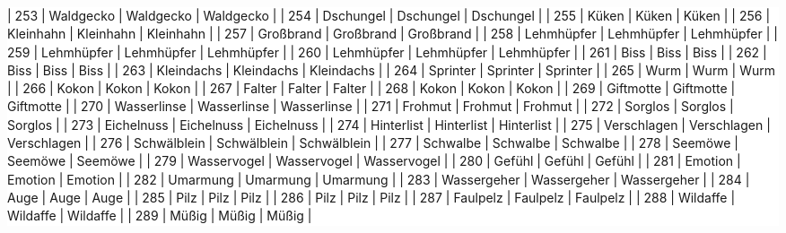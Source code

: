| 253 | Waldgecko | Waldgecko | Waldgecko |
| 254 | Dschungel | Dschungel | Dschungel |
| 255 | Küken | Küken | Küken |
| 256 | Kleinhahn | Kleinhahn | Kleinhahn |
| 257 | Großbrand | Großbrand | Großbrand |
| 258 | Lehmhüpfer | Lehmhüpfer | Lehmhüpfer |
| 259 | Lehmhüpfer | Lehmhüpfer | Lehmhüpfer |
| 260 | Lehmhüpfer | Lehmhüpfer | Lehmhüpfer |
| 261 | Biss | Biss | Biss |
| 262 | Biss | Biss | Biss |
| 263 | Kleindachs | Kleindachs | Kleindachs |
| 264 | Sprinter | Sprinter | Sprinter |
| 265 | Wurm | Wurm | Wurm |
| 266 | Kokon | Kokon | Kokon |
| 267 | Falter | Falter | Falter |
| 268 | Kokon | Kokon | Kokon |
| 269 | Giftmotte | Giftmotte | Giftmotte |
| 270 | Wasserlinse | Wasserlinse | Wasserlinse |
| 271 | Frohmut | Frohmut | Frohmut |
| 272 | Sorglos | Sorglos | Sorglos |
| 273 | Eichelnuss | Eichelnuss | Eichelnuss |
| 274 | Hinterlist | Hinterlist | Hinterlist |
| 275 | Verschlagen | Verschlagen | Verschlagen |
| 276 | Schwälblein | Schwälblein | Schwälblein |
| 277 | Schwalbe | Schwalbe | Schwalbe |
| 278 | Seemöwe | Seemöwe | Seemöwe |
| 279 | Wasservogel | Wasservogel | Wasservogel |
| 280 | Gefühl | Gefühl | Gefühl |
| 281 | Emotion | Emotion | Emotion |
| 282 | Umarmung | Umarmung | Umarmung |
| 283 | Wassergeher | Wassergeher | Wassergeher |
| 284 | Auge | Auge | Auge |
| 285 | Pilz | Pilz | Pilz |
| 286 | Pilz | Pilz | Pilz |
| 287 | Faulpelz | Faulpelz | Faulpelz |
| 288 | Wildaffe | Wildaffe | Wildaffe |
| 289 | Müßig | Müßig | Müßig |